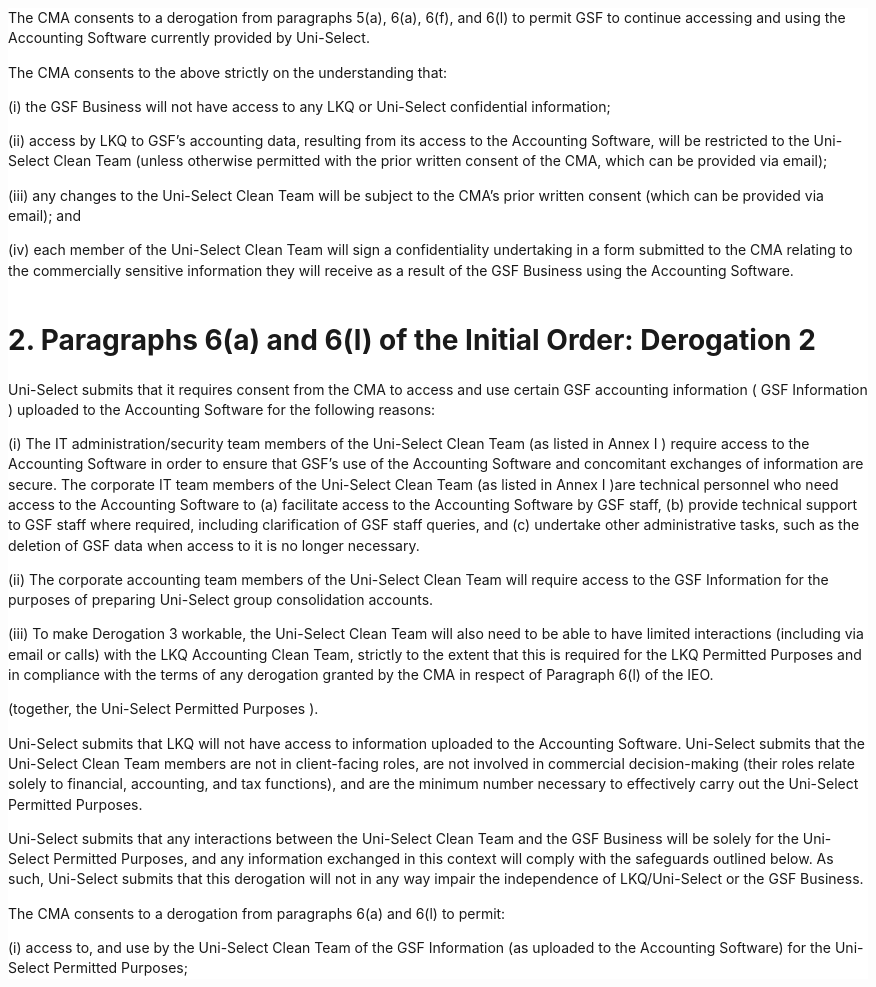 The CMA consents to a derogation from paragraphs 5(a), 6(a), 6(f), and 6(l) to permit GSF to continue accessing and using the Accounting Software currently provided by Uni-Select.

The CMA consents to the above strictly on the understanding that:

(i) the GSF Business will not have access to any LKQ or Uni-Select confidential information;

(ii) access by LKQ to GSF’s accounting data, resulting from its access to the Accounting Software, will be restricted to the Uni-Select Clean Team (unless otherwise permitted with the prior written consent of the CMA, which can be provided via email);

(iii) any changes to the Uni-Select Clean Team will be subject to the CMA’s prior written consent (which can be provided via email); and

(iv) each member of the Uni-Select Clean Team will sign a confidentiality undertaking in a form submitted to the CMA relating to the commercially sensitive information they will receive as a result of the GSF Business using the Accounting Software.

# 2\. Paragraphs 6(a) and 6(l) of the Initial Order: Derogation 2

Uni-Select submits that it requires consent from the CMA to access and use certain GSF accounting information ( GSF Information ) uploaded to the Accounting Software for the following reasons:

(i) The IT administration/security team members of the Uni-Select Clean Team (as listed in Annex I ) require access to the Accounting Software in order to ensure that GSF’s use of the Accounting Software and concomitant exchanges of information are secure. The corporate IT team members of the Uni-Select Clean Team (as listed in Annex I )are technical personnel who need access to the Accounting Software to (a) facilitate access to the Accounting Software by GSF staff, (b) provide technical support to GSF staff where required, including clarification of GSF staff queries, and (c) undertake other administrative tasks, such as the deletion of GSF data when access to it is no longer necessary.

(ii) The corporate accounting team members of the Uni-Select Clean Team will require access to the GSF Information for the purposes of preparing Uni-Select group consolidation accounts.

(iii) To make Derogation 3 workable, the Uni-Select Clean Team will also need to be able to have limited interactions (including via email or calls) with the LKQ Accounting Clean Team, strictly to the extent that this is required for the LKQ Permitted Purposes and in compliance with the terms of any derogation granted by the CMA in respect of Paragraph 6(l) of the IEO.

(together, the Uni-Select Permitted Purposes ).

Uni-Select submits that LKQ will not have access to information uploaded to the Accounting Software. Uni-Select submits that the Uni-Select Clean Team members are not in client-facing roles, are not involved in commercial decision-making (their roles relate solely to financial, accounting, and tax functions), and are the minimum number necessary to effectively carry out the Uni-Select Permitted Purposes.

Uni-Select submits that any interactions between the Uni-Select Clean Team and the GSF Business will be solely for the Uni-Select Permitted Purposes, and any information exchanged in this context will comply with the safeguards outlined below. As such, Uni-Select submits that this derogation will not in any way impair the independence of LKQ/Uni-Select or the GSF Business.

The CMA consents to a derogation from paragraphs 6(a) and 6(l) to permit:

(i) access to, and use by the Uni-Select Clean Team of the GSF Information (as uploaded to the Accounting Software) for the Uni-Select Permitted Purposes;
